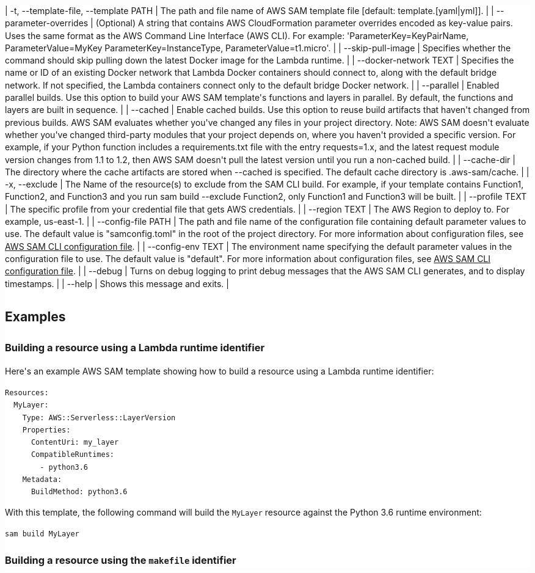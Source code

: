 | \-t, \-\-template\-file, \-\-template PATH | The path and file name of AWS SAM template file \[default: template\.\[yaml\|yml\]\]\. | 
| \-\-parameter\-overrides | \(Optional\) A string that contains AWS CloudFormation parameter overrides encoded as key\-value pairs\. Uses the same format as the AWS Command Line Interface \(AWS CLI\)\. For example: 'ParameterKey=KeyPairName, ParameterValue=MyKey ParameterKey=InstanceType, ParameterValue=t1\.micro'\. | 
| \-\-skip\-pull\-image | Specifies whether the command should skip pulling down the latest Docker image for the Lambda runtime\. | 
| \-\-docker\-network TEXT | Specifies the name or ID of an existing Docker network that Lambda Docker containers should connect to, along with the default bridge network\. If not specified, the Lambda containers connect only to the default bridge Docker network\. | 
| \-\-parallel | Enabled parallel builds\. Use this option to build your AWS SAM template's functions and layers in parallel\. By default, the functions and layers are built in sequence\. | 
| \-\-cached | Enable cached builds\. Use this option to reuse build artifacts that haven't changed from previous builds\. AWS SAM evaluates whether you've changed any files in your project directory\. Note: AWS SAM doesn't evaluate whether you've changed third\-party modules that your project depends on, where you haven't provided a specific version\. For example, if your Python function includes a requirements\.txt file with the entry requests=1\.x, and the latest request module version changes from 1\.1 to 1\.2, then AWS SAM doesn't pull the latest version until you run a non\-cached build\. | 
| \-\-cache\-dir | The directory where the cache artifacts are stored when \-\-cached is specified\. The default cache directory is \.aws\-sam/cache\. | 
| \-x, \-\-exclude | The Name of the resource\(s\) to exclude from the SAM CLI build\. For example, if your template contains Function1, Function2, and Function3 and you run sam build \-\-exclude Function2, only Function1 and Function3 will be built\. | 
| \-\-profile TEXT | The specific profile from your credential file that gets AWS credentials\. | 
| \-\-region TEXT | The AWS Region to deploy to\. For example, us\-east\-1\. | 
| \-\-config\-file PATH | The path and file name of the configuration file containing default parameter values to use\. The default value is "samconfig\.toml" in the root of the project directory\. For more information about configuration files, see [AWS SAM CLI configuration file](serverless-sam-cli-config.md)\. | 
| \-\-config\-env TEXT | The environment name specifying the default parameter values in the configuration file to use\. The default value is "default"\. For more information about configuration files, see [AWS SAM CLI configuration file](serverless-sam-cli-config.md)\. | 
| \-\-debug | Turns on debug logging to print debug messages that the AWS SAM CLI generates, and to display timestamps\. | 
| \-\-help | Shows this message and exits\. | 

## Examples<a name="examples"></a>

### Building a resource using a Lambda runtime identifier<a name="examples-runtime-identifier"></a>

Here's an example AWS SAM template showing how to build a resource using a Lambda runtime identifier:

```
Resources:
  MyLayer:
    Type: AWS::Serverless::LayerVersion
    Properties:
      ContentUri: my_layer
      CompatibleRuntimes:
        - python3.6
    Metadata:
      BuildMethod: python3.6
```

With this template, the following command will build the `MyLayer` resource against the Python 3\.6 runtime environment:

```
sam build MyLayer
```

### Building a resource using the `makefile` identifier<a name="examples-makefile-identifier"></a>
